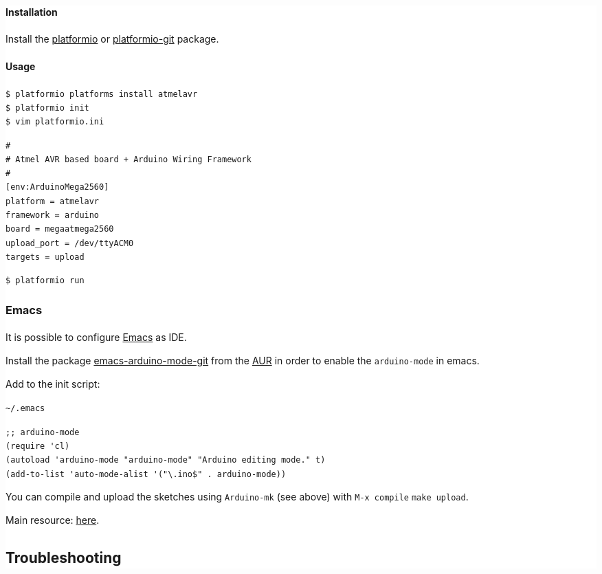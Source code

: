 #### Installation

Install the [platformio](https://aur.archlinux.org/packages/platformio/) or [platformio-git](https://aur.archlinux.org/packages/platformio-git/) package.

#### Usage

```
$ platformio platforms install atmelavr
$ platformio init
$ vim platformio.ini

```

```
#
# Atmel AVR based board + Arduino Wiring Framework
#
[env:ArduinoMega2560]
platform = atmelavr
framework = arduino
board = megaatmega2560   
upload_port = /dev/ttyACM0 
targets = upload

```

```
$ platformio run

```

### Emacs

It is possible to configure [Emacs](/index.php/Emacs "Emacs") as IDE.

Install the package [emacs-arduino-mode-git](https://aur.archlinux.org/packages/emacs-arduino-mode-git/) from the [AUR](/index.php/AUR "AUR") in order to enable the `arduino-mode` in emacs.

Add to the init script:

 `~/.emacs` 
```
;; arduino-mode
(require 'cl)
(autoload 'arduino-mode "arduino-mode" "Arduino editing mode." t)
(add-to-list 'auto-mode-alist '("\.ino$" . arduino-mode))
```

You can compile and upload the sketches using `Arduino-mk` (see above) with `M-x compile` `make upload`.

Main resource: [here](http://www.emacswiki.org/emacs/ArduinoSupport).

## Troubleshooting
